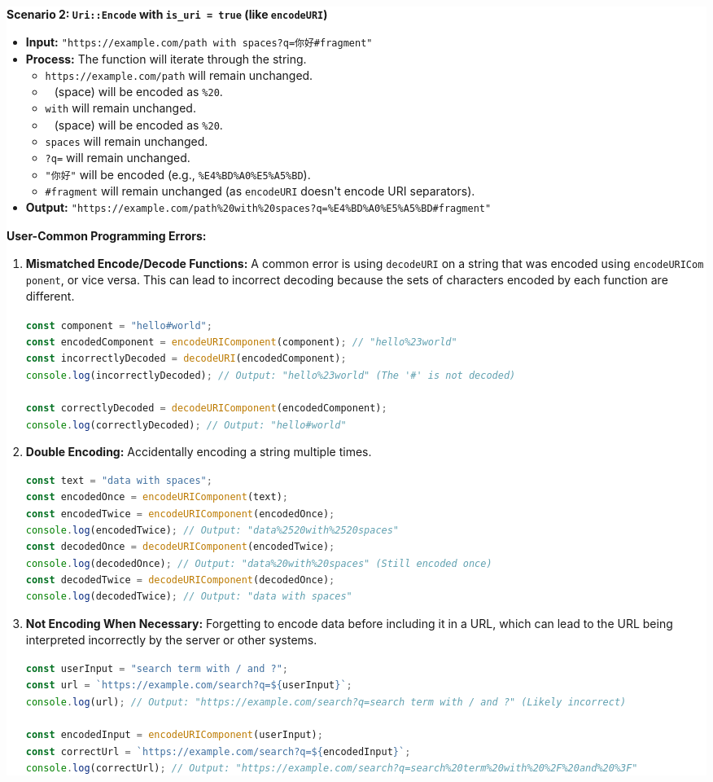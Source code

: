 **Scenario 2: `Uri::Encode` with `is_uri = true` (like `encodeURI`)**

* **Input:** `"https://example.com/path with spaces?q=你好#fragment"`
* **Process:** The function will iterate through the string.
    * `https://example.com/path` will remain unchanged.
    * ` ` (space) will be encoded as `%20`.
    * `with` will remain unchanged.
    * ` ` (space) will be encoded as `%20`.
    * `spaces` will remain unchanged.
    * `?q=` will remain unchanged.
    * `"你好"` will be encoded (e.g., `%E4%BD%A0%E5%A5%BD`).
    * `#fragment` will remain unchanged (as `encodeURI` doesn't encode URI separators).
* **Output:** `"https://example.com/path%20with%20spaces?q=%E4%BD%A0%E5%A5%BD#fragment"`

**User-Common Programming Errors:**

1. **Mismatched Encode/Decode Functions:**  A common error is using `decodeURI` on a string that was encoded using `encodeURIComponent`, or vice versa. This can lead to incorrect decoding because the sets of characters encoded by each function are different.

   ```javascript
   const component = "hello#world";
   const encodedComponent = encodeURIComponent(component); // "hello%23world"
   const incorrectlyDecoded = decodeURI(encodedComponent);
   console.log(incorrectlyDecoded); // Output: "hello%23world" (The '#' is not decoded)

   const correctlyDecoded = decodeURIComponent(encodedComponent);
   console.log(correctlyDecoded); // Output: "hello#world"
   ```

2. **Double Encoding:**  Accidentally encoding a string multiple times.

   ```javascript
   const text = "data with spaces";
   const encodedOnce = encodeURIComponent(text);
   const encodedTwice = encodeURIComponent(encodedOnce);
   console.log(encodedTwice); // Output: "data%2520with%2520spaces"
   const decodedOnce = decodeURIComponent(encodedTwice);
   console.log(decodedOnce); // Output: "data%20with%20spaces" (Still encoded once)
   const decodedTwice = decodeURIComponent(decodedOnce);
   console.log(decodedTwice); // Output: "data with spaces"
   ```

3. **Not Encoding When Necessary:** Forgetting to encode data before including it in a URL, which can lead to the URL being interpreted incorrectly by the server or other systems.

   ```javascript
   const userInput = "search term with / and ?";
   const url = `https://example.com/search?q=${userInput}`;
   console.log(url); // Output: "https://example.com/search?q=search term with / and ?" (Likely incorrect)

   const encodedInput = encodeURIComponent(userInput);
   const correctUrl = `https://example.com/search?q=${encodedInput}`;
   console.log(correctUrl); // Output: "https://example.com/search?q=search%20term%20with%20%2F%20and%20%3F"
   ```

